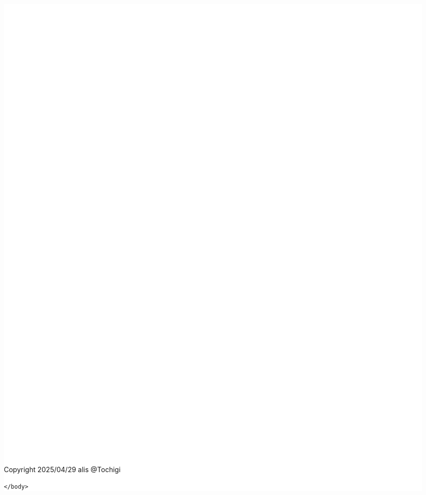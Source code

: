 

<br><br><br><br><br><br><br><br><br><br><br><br><br><br><br><br><br><br><br><br><br><br><br><br><br><br><br><br><br><br><br><br><br><br><br><br><br><br><br><br><br><br><br><br><br><br>




<footer>
<p>Copyright 2025/04/29 alis @Tochigi</p>
</footer>


<script src="https://code.jquery.com/jquery-1.12.4.min.js" type="text/javascript"></script>
<script src="https://cdnjs.cloudflare.com/ajax/libs/lightbox2/2.7.1/js/lightbox.min.js" type="text/javascript"></script>

<script type='text/javascript' src='https://torokoid.github.io/shiba/jquery.js?ver=1.12.4'></script>
<script src="https://torokoid.github.io/shiba/jquery.goup.min.js"></script>
<script src="https://torokoid.github.io/shiba/my.js"></script>
    
    </body>
    
</html>
